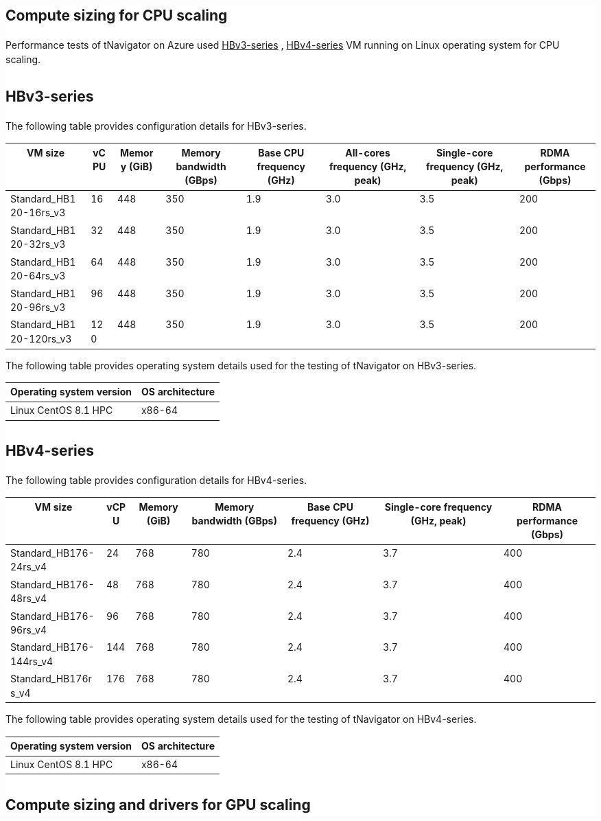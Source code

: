 ## Compute sizing for CPU scaling

 Performance tests of tNavigator on Azure used [HBv3-series](https://learn.microsoft.com/en-us/azure/virtual-machines/hbv3-series) , [HBv4-series](https://learn.microsoft.com/en-us/azure/virtual-machines/hbv4-series) VM running on Linux operating system for CPU scaling.

## HBv3-series

The following table provides configuration details for HBv3-series.

| VM size | vCPU | Memory (GiB) | Memory bandwidth (GBps) | Base CPU frequency (GHz) | All-cores frequency (GHz, peak) | Single-core frequency (GHz, peak) | RDMA performance (Gbps) |
|---|---|---|---|---|---|---|---|
| Standard_HB120-16rs_v3 | 16 | 448 | 350 | 1.9 | 3.0 | 3.5 | 200 |
| Standard_HB120-32rs_v3 | 32 | 448 | 350 | 1.9 | 3.0 | 3.5 | 200 |
| Standard_HB120-64rs_v3 | 64 | 448 | 350 | 1.9 | 3.0 | 3.5 | 200 |
| Standard_HB120-96rs_v3 | 96 | 448 | 350 | 1.9 | 3.0 | 3.5 | 200 |
| Standard_HB120-120rs_v3 | 120 | 448 | 350 | 1.9 | 3.0 | 3.5 | 200 |

The following table provides operating system details used for the testing of tNavigator on HBv3-series.

| Operating system version | OS architecture |
|---|---|
| Linux CentOS 8.1 HPC | x86-64  |

## HBv4-series

The following table provides configuration details for HBv4-series.

| VM size | vCPU | Memory (GiB) | Memory bandwidth (GBps) | Base CPU frequency (GHz) |Single-core frequency (GHz, peak) | RDMA performance (Gbps) |
|---|---|---|---|---|---|---|
| Standard_HB176-24rs_v4|	24|	768|	780|	2.4|	3.7|	400|
| Standard_HB176-48rs_v4|	48|	768|	780|	2.4|	3.7|	400|
| Standard_HB176-96rs_v4|	96|	768|	780|	2.4|	3.7|	400|
| Standard_HB176-144rs_v4|	144|	768|	780|	2.4|	3.7|	400|
| Standard_HB176rs_v4|	176|	768|	780|	2.4|	3.7|	400|

The following table provides operating system details used for the testing of tNavigator on HBv4-series.

| Operating system version | OS architecture |
|---|---|
| Linux CentOS 8.1 HPC | x86-64  |

## Compute sizing and drivers for GPU scaling
